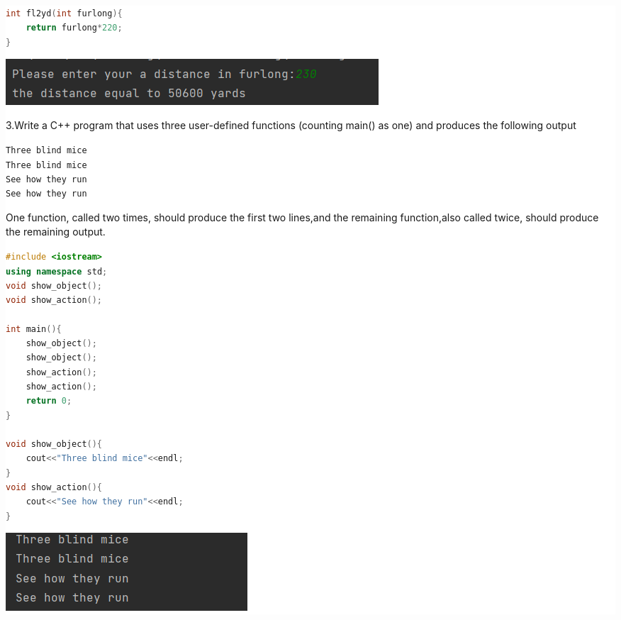 ```c++
int fl2yd(int furlong){
    return furlong*220;
}
```

![image-20221024161544787](../img/image-20221024161544787.png)



3.Write a C++ program that uses three user-defined functions (counting main() as one) and produces the following output

```
Three blind mice 
Three blind mice 
See how they run
See how they run
```

One function, called two times, should produce the first two lines,and the remaining function,also called twice, should produce the remaining output. 

```c++
#include <iostream>
using namespace std;
void show_object();
void show_action();

int main(){
    show_object();
    show_object();
    show_action();
    show_action();
    return 0;
}

void show_object(){
    cout<<"Three blind mice"<<endl;
}
void show_action(){
    cout<<"See how they run"<<endl;
}
```

![image-20221024162024118](../img/image-20221024162024118.png)
